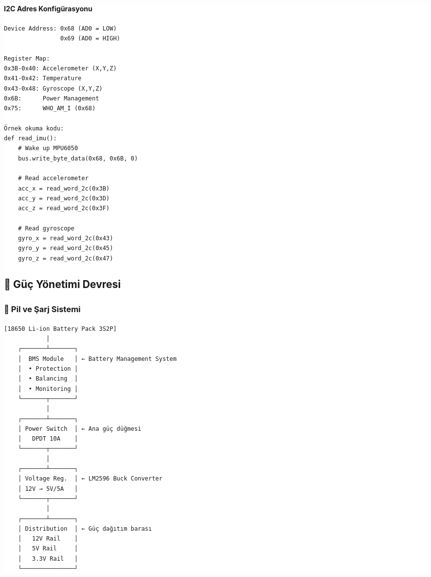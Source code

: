 #### I2C Adres Konfigürasyonu
```
Device Address: 0x68 (AD0 = LOW)
                0x69 (AD0 = HIGH)

Register Map:
0x3B-0x40: Accelerometer (X,Y,Z)
0x41-0x42: Temperature  
0x43-0x48: Gyroscope (X,Y,Z)
0x6B:      Power Management
0x75:      WHO_AM_I (0x68)

Örnek okuma kodu:
def read_imu():
    # Wake up MPU6050
    bus.write_byte_data(0x68, 0x6B, 0)
    
    # Read accelerometer
    acc_x = read_word_2c(0x3B)
    acc_y = read_word_2c(0x3D)
    acc_z = read_word_2c(0x3F)
    
    # Read gyroscope
    gyro_x = read_word_2c(0x43)
    gyro_y = read_word_2c(0x45) 
    gyro_z = read_word_2c(0x47)
```

## 🔋 Güç Yönetimi Devresi

### 🔌 Pil ve Şarj Sistemi

```
[18650 Li-ion Battery Pack 3S2P]
            │
    ┌───────┴───────┐
    │  BMS Module   │ ← Battery Management System
    │  • Protection │
    │  • Balancing  │
    │  • Monitoring │
    └───────┬───────┘
            │
    ┌───────┴───────┐
    │ Power Switch  │ ← Ana güç düğmesi
    │   DPDT 10A    │
    └───────┬───────┘
            │
    ┌───────┴───────┐
    │ Voltage Reg.  │ ← LM2596 Buck Converter
    │ 12V → 5V/5A   │
    └───────┬───────┘
            │
    ┌───────┴───────┐
    │ Distribution  │ ← Güç dağıtım barası
    │   12V Rail    │
    │   5V Rail     │
    │   3.3V Rail   │
    └───────────────┘
```
